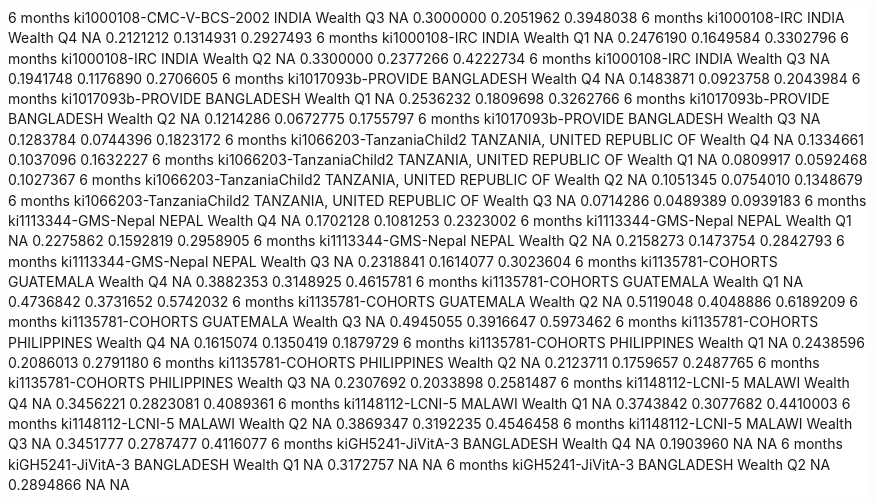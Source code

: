 6 months    ki1000108-CMC-V-BCS-2002   INDIA                          Wealth Q3            NA                0.3000000   0.2051962   0.3948038
6 months    ki1000108-IRC              INDIA                          Wealth Q4            NA                0.2121212   0.1314931   0.2927493
6 months    ki1000108-IRC              INDIA                          Wealth Q1            NA                0.2476190   0.1649584   0.3302796
6 months    ki1000108-IRC              INDIA                          Wealth Q2            NA                0.3300000   0.2377266   0.4222734
6 months    ki1000108-IRC              INDIA                          Wealth Q3            NA                0.1941748   0.1176890   0.2706605
6 months    ki1017093b-PROVIDE         BANGLADESH                     Wealth Q4            NA                0.1483871   0.0923758   0.2043984
6 months    ki1017093b-PROVIDE         BANGLADESH                     Wealth Q1            NA                0.2536232   0.1809698   0.3262766
6 months    ki1017093b-PROVIDE         BANGLADESH                     Wealth Q2            NA                0.1214286   0.0672775   0.1755797
6 months    ki1017093b-PROVIDE         BANGLADESH                     Wealth Q3            NA                0.1283784   0.0744396   0.1823172
6 months    ki1066203-TanzaniaChild2   TANZANIA, UNITED REPUBLIC OF   Wealth Q4            NA                0.1334661   0.1037096   0.1632227
6 months    ki1066203-TanzaniaChild2   TANZANIA, UNITED REPUBLIC OF   Wealth Q1            NA                0.0809917   0.0592468   0.1027367
6 months    ki1066203-TanzaniaChild2   TANZANIA, UNITED REPUBLIC OF   Wealth Q2            NA                0.1051345   0.0754010   0.1348679
6 months    ki1066203-TanzaniaChild2   TANZANIA, UNITED REPUBLIC OF   Wealth Q3            NA                0.0714286   0.0489389   0.0939183
6 months    ki1113344-GMS-Nepal        NEPAL                          Wealth Q4            NA                0.1702128   0.1081253   0.2323002
6 months    ki1113344-GMS-Nepal        NEPAL                          Wealth Q1            NA                0.2275862   0.1592819   0.2958905
6 months    ki1113344-GMS-Nepal        NEPAL                          Wealth Q2            NA                0.2158273   0.1473754   0.2842793
6 months    ki1113344-GMS-Nepal        NEPAL                          Wealth Q3            NA                0.2318841   0.1614077   0.3023604
6 months    ki1135781-COHORTS          GUATEMALA                      Wealth Q4            NA                0.3882353   0.3148925   0.4615781
6 months    ki1135781-COHORTS          GUATEMALA                      Wealth Q1            NA                0.4736842   0.3731652   0.5742032
6 months    ki1135781-COHORTS          GUATEMALA                      Wealth Q2            NA                0.5119048   0.4048886   0.6189209
6 months    ki1135781-COHORTS          GUATEMALA                      Wealth Q3            NA                0.4945055   0.3916647   0.5973462
6 months    ki1135781-COHORTS          PHILIPPINES                    Wealth Q4            NA                0.1615074   0.1350419   0.1879729
6 months    ki1135781-COHORTS          PHILIPPINES                    Wealth Q1            NA                0.2438596   0.2086013   0.2791180
6 months    ki1135781-COHORTS          PHILIPPINES                    Wealth Q2            NA                0.2123711   0.1759657   0.2487765
6 months    ki1135781-COHORTS          PHILIPPINES                    Wealth Q3            NA                0.2307692   0.2033898   0.2581487
6 months    ki1148112-LCNI-5           MALAWI                         Wealth Q4            NA                0.3456221   0.2823081   0.4089361
6 months    ki1148112-LCNI-5           MALAWI                         Wealth Q1            NA                0.3743842   0.3077682   0.4410003
6 months    ki1148112-LCNI-5           MALAWI                         Wealth Q2            NA                0.3869347   0.3192235   0.4546458
6 months    ki1148112-LCNI-5           MALAWI                         Wealth Q3            NA                0.3451777   0.2787477   0.4116077
6 months    kiGH5241-JiVitA-3          BANGLADESH                     Wealth Q4            NA                0.1903960          NA          NA
6 months    kiGH5241-JiVitA-3          BANGLADESH                     Wealth Q1            NA                0.3172757          NA          NA
6 months    kiGH5241-JiVitA-3          BANGLADESH                     Wealth Q2            NA                0.2894866          NA          NA